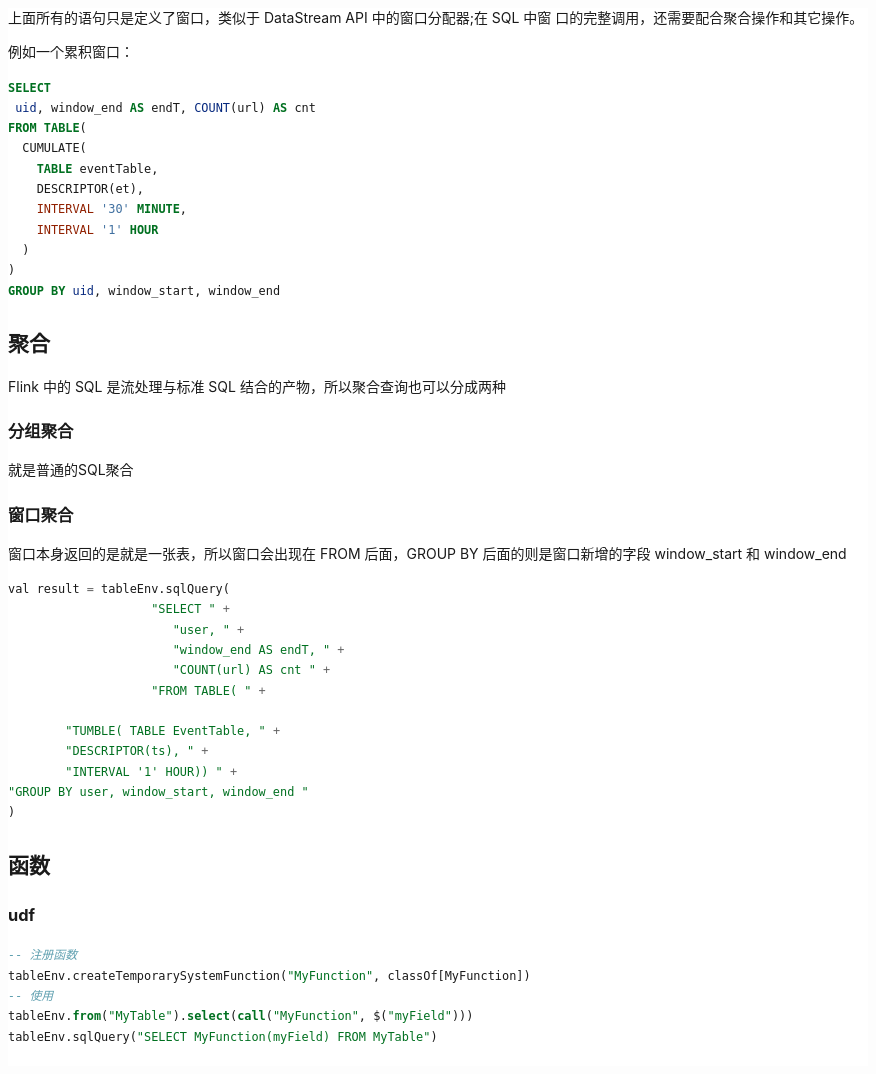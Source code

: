上面所有的语句只是定义了窗口，类似于 DataStream API 中的窗口分配器;在 SQL 中窗 口的完整调用，还需要配合聚合操作和其它操作。

例如一个累积窗口：

```sql
SELECT
 uid, window_end AS endT, COUNT(url) AS cnt
FROM TABLE(
  CUMULATE(
    TABLE eventTable,
    DESCRIPTOR(et),
    INTERVAL '30' MINUTE,
    INTERVAL '1' HOUR
  )
)
GROUP BY uid, window_start, window_end
```





## 聚合

Flink 中的 SQL 是流处理与标准 SQL 结合的产物，所以聚合查询也可以分成两种

### 分组聚合

就是普通的SQL聚合

### 窗口聚合

窗口本身返回的是就是一张表，所以窗口会出现在 FROM 后面，GROUP BY 后面的则是窗口新增的字段 window_start 和 window_end

```sql
val result = tableEnv.sqlQuery(
                    "SELECT " +
                       "user, " +
                       "window_end AS endT, " +
                       "COUNT(url) AS cnt " +
                    "FROM TABLE( " +

        "TUMBLE( TABLE EventTable, " +
        "DESCRIPTOR(ts), " +
        "INTERVAL '1' HOUR)) " +
"GROUP BY user, window_start, window_end "
)
```

## 函数

### udf

```sql
-- 注册函数
tableEnv.createTemporarySystemFunction("MyFunction", classOf[MyFunction])
-- 使用
tableEnv.from("MyTable").select(call("MyFunction", $("myField")))
tableEnv.sqlQuery("SELECT MyFunction(myField) FROM MyTable")
 
```
